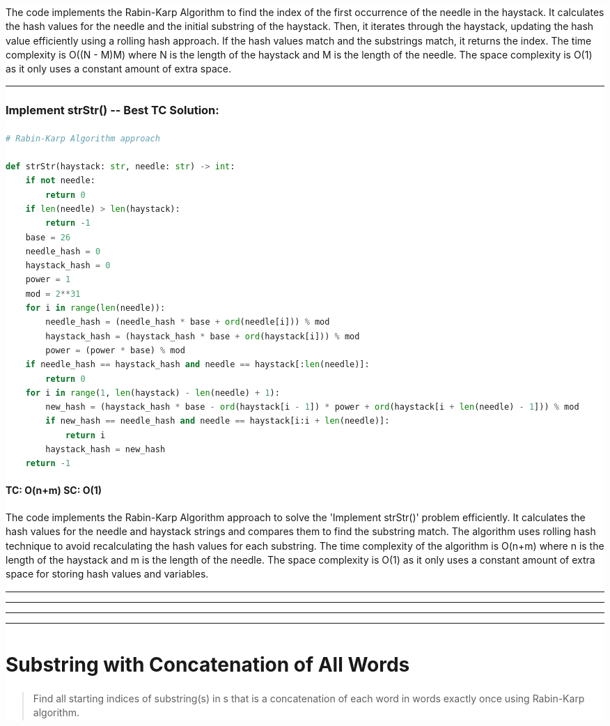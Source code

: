 The code implements the Rabin-Karp Algorithm to find the index of the first occurrence of the needle
in the haystack. It calculates the hash values for the needle and the initial substring of the
haystack. Then, it iterates through the haystack, updating the hash value efficiently using a
rolling hash approach. If the hash values match and the substrings match, it returns the index. The
time complexity is O((N - M)M) where N is the length of the haystack and M is the length of the
needle. The space complexity is O(1) as it only uses a constant amount of extra space.

---
### Implement strStr() -- Best TC Solution:
```python
# Rabin-Karp Algorithm approach

def strStr(haystack: str, needle: str) -> int:
    if not needle:
        return 0
    if len(needle) > len(haystack):
        return -1
    base = 26
    needle_hash = 0
    haystack_hash = 0
    power = 1
    mod = 2**31
    for i in range(len(needle)):
        needle_hash = (needle_hash * base + ord(needle[i])) % mod
        haystack_hash = (haystack_hash * base + ord(haystack[i])) % mod
        power = (power * base) % mod
    if needle_hash == haystack_hash and needle == haystack[:len(needle)]:
        return 0
    for i in range(1, len(haystack) - len(needle) + 1):
        new_hash = (haystack_hash * base - ord(haystack[i - 1]) * power + ord(haystack[i + len(needle) - 1])) % mod
        if new_hash == needle_hash and needle == haystack[i:i + len(needle)]:
            return i
        haystack_hash = new_hash
    return -1
```
#### TC: O(n+m) **SC:** O(1)

The code implements the Rabin-Karp Algorithm approach to solve the 'Implement strStr()' problem
efficiently. It calculates the hash values for the needle and haystack strings and compares them to
find the substring match. The algorithm uses rolling hash technique to avoid recalculating the hash
values for each substring. The time complexity of the algorithm is O(n+m) where n is the length of
the haystack and m is the length of the needle. The space complexity is O(1) as it only uses a
constant amount of extra space for storing hash values and variables.

---
---
---
 --- 
# Substring with Concatenation of All Words
>Find all starting indices of substring(s) in s that is a concatenation of each word in words exactly once using Rabin-Karp algorithm.

